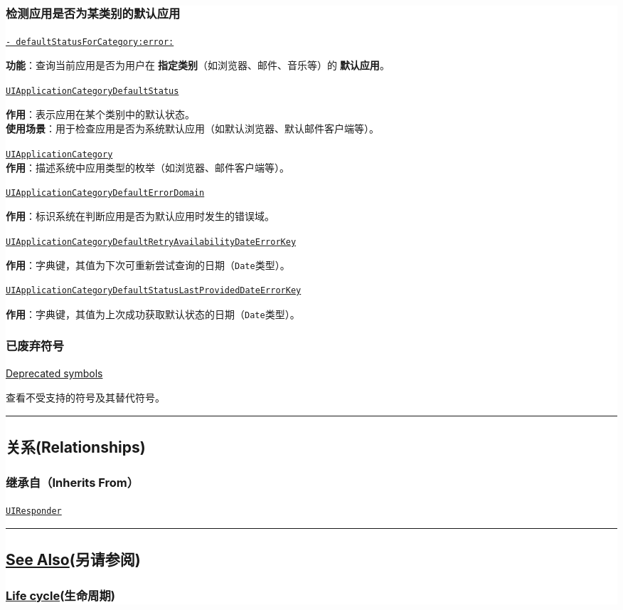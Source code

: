 ### **检测应用是否为某类别的默认应用**

[`- defaultStatusForCategory:error:`](https://developer.apple.com/documentation/uikit/uiapplication/defaultstatusforcategory:error:?language=objc)

&#x20;       **功能**：查询当前应用是否为用户在 **指定类别**（如浏览器、邮件、音乐等）的 **默认应用**。

[`UIApplicationCategoryDefaultStatus`](https://developer.apple.com/documentation/uikit/uiapplicationcategorydefaultstatus?language=objc)

&#x20;       **作用**：表示应用在某个类别中的默认状态。\
&#x20;       **使用场景**：用于检查应用是否为系统默认应用（如默认浏览器、默认邮件客户端等）。

[`UIApplicationCategory`](https://developer.apple.com/documentation/uikit/uiapplication/category?language=objc)\
&#x20;       **作用**：描述系统中应用类型的枚举（如浏览器、邮件客户端等）。

[`UIApplicationCategoryDefaultErrorDomain`](https://developer.apple.com/documentation/uikit/uiapplicationcategorydefaulterrordomain?language=objc)

&#x20;       **作用**：标识系统在判断应用是否为默认应用时发生的错误域。

[`UIApplicationCategoryDefaultRetryAvailabilityDateErrorKey`](https://developer.apple.com/documentation/uikit/uiapplicationcategorydefaultretryavailabilitydateerrorkey?language=objc)

&#x20;       **作用**：字典键，其值为下次可重新尝试查询的日期（`Date`类型）。

[`UIApplicationCategoryDefaultStatusLastProvidedDateErrorKey`](https://developer.apple.com/documentation/uikit/uiapplicationcategorydefaultstatuslastprovideddateerrorkey?language=objc)

&#x20;       **作用**：字典键，其值为上次成功获取默认状态的日期（`Date`类型）。

### **已废弃符号**

[Deprecated symbols](https://developer.apple.com/documentation/uikit/uiapplication-deprecated-symbols?language=objc)

&#x20;       查看不受支持的符号及其替代符号。

***

## **关系(**&#x52;elationships)

### **继承自（Inherits From）**

[`UIResponder`](https://developer.apple.com/documentation/uikit/uiresponder?language=objc)

***

## [See Also](https://developer.apple.com/documentation/uikit/uiapplication?language=objc#see-also)(另请参阅) <a href="#see-also" id="see-also"></a>

### [Life cycle](https://developer.apple.com/documentation/uikit/uiapplication?language=objc#Life-cycle)(生命周期) <a href="#life-cycle" id="life-cycle"></a>

